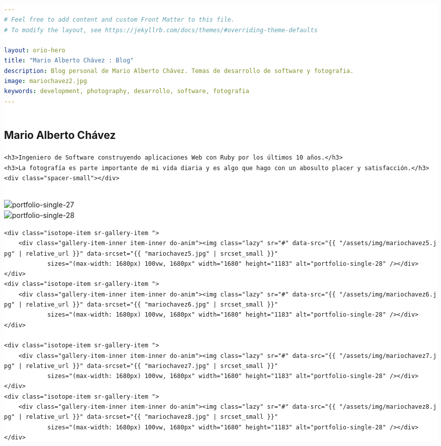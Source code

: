 ```yaml
---
# Feel free to add content and custom Front Matter to this file.
# To modify the layout, see https://jekyllrb.com/docs/themes/#overriding-theme-defaults

layout: orio-hero
title: "Mario Alberto Chávez : Blog"
description: Blog personal de Mario Alberto Chávez. Temas de desarrollo de software y fotografia.
image: mariochavez2.jpg
keywords: development, photography, desarrollo, software, fotografia
---
```


<div class="column-section clearfix spaced-normal">
  <div class="column one-half">
    <h2><strong>Mario Alberto Chávez</strong></h2>
    <div class="spacer-medium"></div>

    <h3>Ingeniero de Software construyendo aplicaciones Web con Ruby por los últimos 10 años.</h3>
    <h3>La fotografía es parte importante de mi vida diaria y es algo que hago con un abosulto placer y satisfacción.</h3>
    <div class="spacer-small"></div>

  </div>
</div>

<div id="sc-gallery-grid" class="isotope-grid style-column-2 isotope-spaced-huge offset-crazy fitrows gallery-container">
  <div class="isotope-item sr-gallery-item ">
        <div class="gallery-item-inner item-inner do-anim"><img class="lazy" sr="#" data-src="{{ "/assets/img/mariochavez3.jpg" | relative_url }}" data-srcset="{{ "mariochavez3.jpg" | srcset_small }}"
                sizes="(max-width: 1400px) 100vw, 1400px" width="1400" height="2094" alt="portfolio-single-27" /></div>
    </div>
    <div class="isotope-item sr-gallery-item ">
        <div class="gallery-item-inner item-inner do-anim"><img class="lazy" sr="#" data-src="{{ "/assets/img/mariochavez4.jpg" | relative_url }}" data-srcset="{{ "mariochavez4.jpg" | srcset_small }}"
                sizes="(max-width: 1680px) 100vw, 1680px" width="1680" height="1183" alt="portfolio-single-28" /></div>
    </div>

    <div class="isotope-item sr-gallery-item ">
        <div class="gallery-item-inner item-inner do-anim"><img class="lazy" sr="#" data-src="{{ "/assets/img/mariochavez5.jpg" | relative_url }}" data-srcset="{{ "mariochavez5.jpg" | srcset_small }}"
                sizes="(max-width: 1680px) 100vw, 1680px" width="1680" height="1183" alt="portfolio-single-28" /></div>
    </div>
    <div class="isotope-item sr-gallery-item ">
        <div class="gallery-item-inner item-inner do-anim"><img class="lazy" sr="#" data-src="{{ "/assets/img/mariochavez6.jpg" | relative_url }}" data-srcset="{{ "mariochavez6.jpg" | srcset_small }}"
                sizes="(max-width: 1680px) 100vw, 1680px" width="1680" height="1183" alt="portfolio-single-28" /></div>
    </div>

    <div class="isotope-item sr-gallery-item ">
        <div class="gallery-item-inner item-inner do-anim"><img class="lazy" sr="#" data-src="{{ "/assets/img/mariochavez7.jpg" | relative_url }}" data-srcset="{{ "mariochavez7.jpg" | srcset_small }}"
                sizes="(max-width: 1680px) 100vw, 1680px" width="1680" height="1183" alt="portfolio-single-28" /></div>
    </div>
    <div class="isotope-item sr-gallery-item ">
        <div class="gallery-item-inner item-inner do-anim"><img class="lazy" sr="#" data-src="{{ "/assets/img/mariochavez8.jpg" | relative_url }}" data-srcset="{{ "mariochavez8.jpg" | srcset_small }}"
                sizes="(max-width: 1680px) 100vw, 1680px" width="1680" height="1183" alt="portfolio-single-28" /></div>
    </div>
</div>
